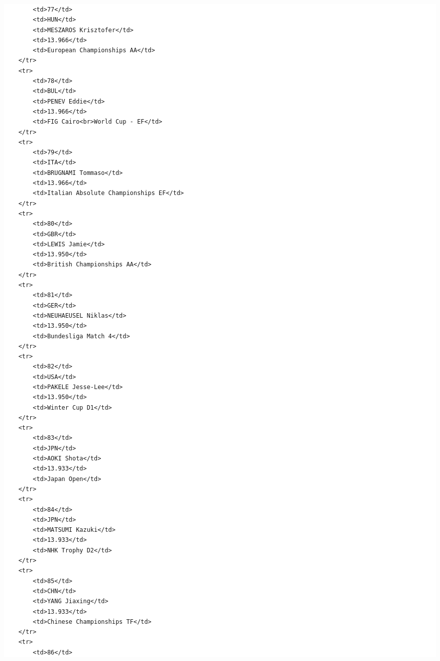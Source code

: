             <td>77</td>
            <td>HUN</td>
            <td>MESZAROS Krisztofer</td>
            <td>13.966</td>
            <td>European Championships AA</td>
        </tr>
        <tr>
            <td>78</td>
            <td>BUL</td>
            <td>PENEV Eddie</td>
            <td>13.966</td>
            <td>FIG Cairo<br>World Cup - EF</td>
        </tr>
        <tr>
            <td>79</td>
            <td>ITA</td>
            <td>BRUGNAMI Tommaso</td>
            <td>13.966</td>
            <td>Italian Absolute Championships EF</td>
        </tr>
        <tr>
            <td>80</td>
            <td>GBR</td>
            <td>LEWIS Jamie</td>
            <td>13.950</td>
            <td>British Championships AA</td>
        </tr>
        <tr>
            <td>81</td>
            <td>GER</td>
            <td>NEUHAEUSEL Niklas</td>
            <td>13.950</td>
            <td>Bundesliga Match 4</td>
        </tr>
        <tr>
            <td>82</td>
            <td>USA</td>
            <td>PAKELE Jesse-Lee</td>
            <td>13.950</td>
            <td>Winter Cup D1</td>
        </tr>
        <tr>
            <td>83</td>
            <td>JPN</td>
            <td>AOKI Shota</td>
            <td>13.933</td>
            <td>Japan Open</td>
        </tr>
        <tr>
            <td>84</td>
            <td>JPN</td>
            <td>MATSUMI Kazuki</td>
            <td>13.933</td>
            <td>NHK Trophy D2</td>
        </tr>
        <tr>
            <td>85</td>
            <td>CHN</td>
            <td>YANG Jiaxing</td>
            <td>13.933</td>
            <td>Chinese Championships TF</td>
        </tr>
        <tr>
            <td>86</td>